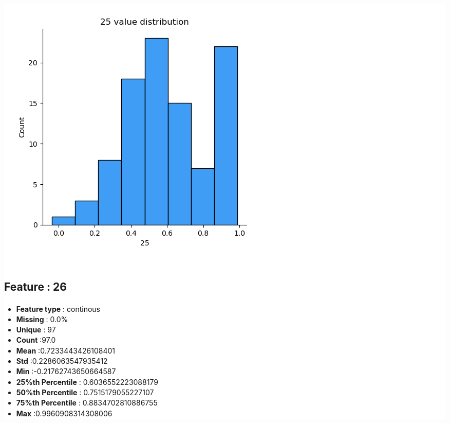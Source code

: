 ![](25.png)
## Feature : 26
- **Feature type** : continous
- **Missing** : 0.0%
- **Unique** : 97
- **Count** :97.0
- **Mean** :0.7233443426108401
- **Std** :0.2286063547935412
- **Min** :-0.21762743650664587
- **25%th Percentile** : 0.6036552223088179
- **50%th Percentile** : 0.7515179055227107
- **75%th Percentile** : 0.8834702810886755
- **Max** :0.9960908314308006
